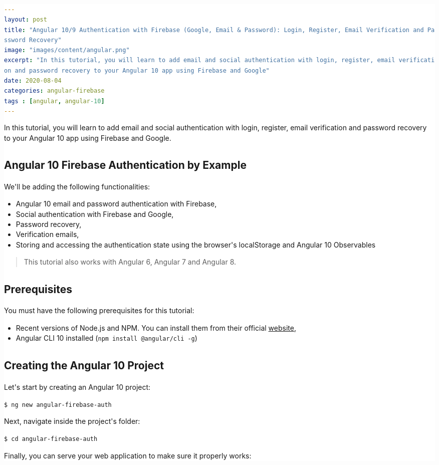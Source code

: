 ```yaml
---
layout: post
title: "Angular 10/9 Authentication with Firebase (Google, Email & Password): Login, Register, Email Verification and Password Recovery"
image: "images/content/angular.png"
excerpt: "In this tutorial, you will learn to add email and social authentication with login, register, email verification and password recovery to your Angular 10 app using Firebase and Google" 
date: 2020-08-04 
categories: angular-firebase
tags : [angular, angular-10]
---
```



In this tutorial, you will learn to add email and social authentication with login, register, email verification and password recovery to your Angular 10 app using Firebase and Google. 

## Angular 10 Firebase Authentication by Example

We'll be adding the following functionalities:

- Angular 10 email and password authentication with Firebase,
- Social authentication with Firebase and Google,
- Password recovery,
- Verification emails,
- Storing and accessing the authentication state using the browser's localStorage and Angular 10 Observables

> This tutorial also works with Angular 6, Angular 7 and Angular 8.

## Prerequisites

You must have the following prerequisites for this tutorial:

- Recent versions of Node.js and NPM. You can install them from their official [website](https://nodejs.org/en/download/),
- Angular CLI 10 installed (`npm install @angular/cli -g`)


## Creating the Angular 10 Project

Let's start by creating an Angular 10 project:

```bash
$ ng new angular-firebase-auth
```

Next, navigate inside the project's folder:

```bash
$ cd angular-firebase-auth
```

Finally, you can serve your web application to make sure it properly works:
